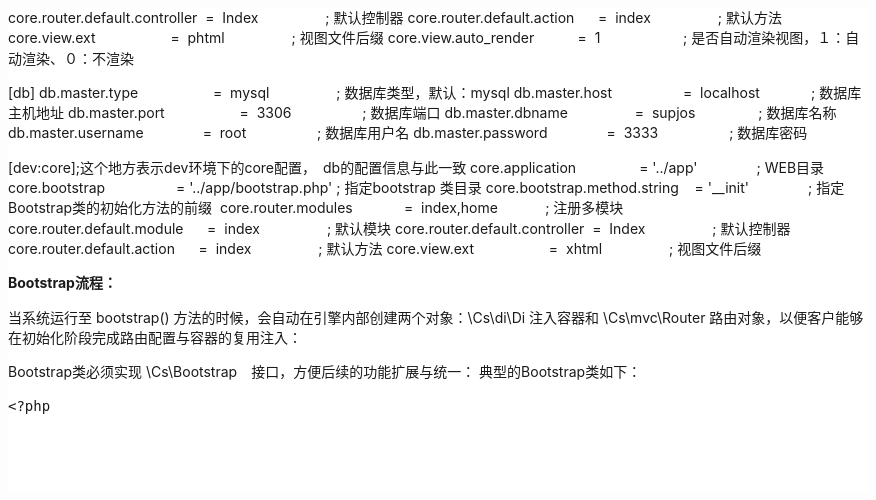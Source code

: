 core.router.default.controller&nbsp;&nbsp;=&nbsp;&nbsp;Index&nbsp;&nbsp;&nbsp;&nbsp;&nbsp;&nbsp;&nbsp;&nbsp;&nbsp;&nbsp;&nbsp;&nbsp;&nbsp;&nbsp;&nbsp;&nbsp;&nbsp;;&nbsp;默认控制器
core.router.default.action&nbsp;&nbsp;&nbsp;&nbsp;&nbsp;&nbsp;=&nbsp;&nbsp;index&nbsp;&nbsp;&nbsp;&nbsp;&nbsp;&nbsp;&nbsp;&nbsp;&nbsp;&nbsp;&nbsp;&nbsp;&nbsp;&nbsp;&nbsp;&nbsp;&nbsp;;&nbsp;默认方法
core.view.ext&nbsp;&nbsp;&nbsp;&nbsp;&nbsp;&nbsp;&nbsp;&nbsp;&nbsp;&nbsp;&nbsp;&nbsp;&nbsp;&nbsp;&nbsp;&nbsp;&nbsp;&nbsp;&nbsp;=&nbsp;&nbsp;phtml&nbsp;&nbsp;&nbsp;&nbsp;&nbsp;&nbsp;&nbsp;&nbsp;&nbsp;&nbsp;&nbsp;&nbsp;&nbsp;&nbsp;&nbsp;&nbsp;&nbsp;;&nbsp;视图文件后缀
core.view.auto_render&nbsp;&nbsp;&nbsp;&nbsp;&nbsp;&nbsp;&nbsp;&nbsp;&nbsp;&nbsp;&nbsp;=&nbsp;&nbsp;1&nbsp;&nbsp;&nbsp;&nbsp;&nbsp;&nbsp;&nbsp;&nbsp;&nbsp;&nbsp;&nbsp;&nbsp;&nbsp;&nbsp;&nbsp;&nbsp;&nbsp;&nbsp;&nbsp;&nbsp;&nbsp;;&nbsp;是否自动渲染视图，１：自动渲染、０：不渲染


[db]
db.master.type&nbsp;&nbsp;&nbsp;&nbsp;&nbsp;&nbsp;&nbsp;&nbsp;&nbsp;&nbsp;&nbsp;&nbsp;&nbsp;&nbsp;&nbsp;&nbsp;&nbsp;&nbsp;&nbsp;=&nbsp;&nbsp;mysql&nbsp;&nbsp;&nbsp;&nbsp;&nbsp;&nbsp;&nbsp;&nbsp;&nbsp;&nbsp;&nbsp;&nbsp;&nbsp;&nbsp;&nbsp;&nbsp;&nbsp;;&nbsp;数据库类型，默认：mysql
db.master.host&nbsp;&nbsp;&nbsp;&nbsp;&nbsp;&nbsp;&nbsp;&nbsp;&nbsp;&nbsp;&nbsp;&nbsp;&nbsp;&nbsp;&nbsp;&nbsp;&nbsp;&nbsp;=&nbsp;&nbsp;localhost&nbsp;&nbsp;&nbsp;&nbsp;&nbsp;&nbsp;&nbsp;&nbsp;&nbsp;&nbsp;&nbsp;&nbsp;&nbsp;;&nbsp;数据库主机地址
db.master.port&nbsp;&nbsp;&nbsp;&nbsp;&nbsp;&nbsp;&nbsp;&nbsp;&nbsp;&nbsp;&nbsp;&nbsp;&nbsp;&nbsp;&nbsp;&nbsp;&nbsp;&nbsp;&nbsp;=&nbsp;&nbsp;3306&nbsp;&nbsp;&nbsp;&nbsp;&nbsp;&nbsp;&nbsp;&nbsp;&nbsp;&nbsp;&nbsp;&nbsp;&nbsp;&nbsp;&nbsp;&nbsp;&nbsp;&nbsp;;&nbsp;数据库端口
db.master.dbname&nbsp;&nbsp;&nbsp;&nbsp;&nbsp;&nbsp;&nbsp;&nbsp;&nbsp;&nbsp;&nbsp;&nbsp;&nbsp;&nbsp;&nbsp;&nbsp;&nbsp;=&nbsp;&nbsp;supjos&nbsp;&nbsp;&nbsp;&nbsp;&nbsp;&nbsp;&nbsp;&nbsp;&nbsp;&nbsp;&nbsp;&nbsp;&nbsp;&nbsp;&nbsp;&nbsp;;&nbsp;数据库名称
db.master.username&nbsp;&nbsp;&nbsp;&nbsp;&nbsp;&nbsp;&nbsp;&nbsp;&nbsp;&nbsp;&nbsp;&nbsp;&nbsp;&nbsp;&nbsp;=&nbsp;&nbsp;root&nbsp;&nbsp;&nbsp;&nbsp;&nbsp;&nbsp;&nbsp;&nbsp;&nbsp;&nbsp;&nbsp;&nbsp;&nbsp;&nbsp;&nbsp;&nbsp;&nbsp;&nbsp;;&nbsp;数据库用户名
db.master.password&nbsp;&nbsp;&nbsp;&nbsp;&nbsp;&nbsp;&nbsp;&nbsp;&nbsp;&nbsp;&nbsp;&nbsp;&nbsp;&nbsp;&nbsp;=&nbsp;&nbsp;3333&nbsp;&nbsp;&nbsp;&nbsp;&nbsp;&nbsp;&nbsp;&nbsp;&nbsp;&nbsp;&nbsp;&nbsp;&nbsp;&nbsp;&nbsp;&nbsp;&nbsp;&nbsp;;&nbsp;数据库密码

[dev:core];这个地方表示dev环境下的core配置，　db的配置信息与此一致
core.application&nbsp;&nbsp;&nbsp;&nbsp;&nbsp;&nbsp;&nbsp;&nbsp;&nbsp;&nbsp;&nbsp;&nbsp;&nbsp;&nbsp;&nbsp;&nbsp;=&nbsp;&#39;../app&#39;&nbsp;&nbsp;&nbsp;&nbsp;&nbsp;&nbsp;&nbsp;&nbsp;&nbsp;&nbsp;&nbsp;&nbsp;&nbsp;&nbsp;&nbsp;;&nbsp;WEB目录
core.bootstrap&nbsp;&nbsp;&nbsp;&nbsp;&nbsp;&nbsp;&nbsp;&nbsp;&nbsp;&nbsp;&nbsp;&nbsp;&nbsp;&nbsp;&nbsp;&nbsp;&nbsp;&nbsp;=&nbsp;&#39;../app/bootstrap.php&#39;&nbsp;;&nbsp;指定bootstrap&nbsp;类目录
core.bootstrap.method.string&nbsp;&nbsp;&nbsp;&nbsp;=&nbsp;&#39;__init&#39;&nbsp;&nbsp;&nbsp;&nbsp;&nbsp;&nbsp;&nbsp;&nbsp;&nbsp;&nbsp;&nbsp;&nbsp;&nbsp;&nbsp;&nbsp;;&nbsp;指定Bootstrap类的初始化方法的前缀&nbsp;
core.router.modules&nbsp;&nbsp;&nbsp;&nbsp;&nbsp;&nbsp;&nbsp;&nbsp;&nbsp;&nbsp;&nbsp;&nbsp;&nbsp;=&nbsp;&nbsp;index,home&nbsp;&nbsp;&nbsp;&nbsp;&nbsp;&nbsp;&nbsp;&nbsp;&nbsp;&nbsp;&nbsp;&nbsp;;&nbsp;注册多模块
core.router.default.module&nbsp;&nbsp;&nbsp;&nbsp;&nbsp;&nbsp;=&nbsp;&nbsp;index&nbsp;&nbsp;&nbsp;&nbsp;&nbsp;&nbsp;&nbsp;&nbsp;&nbsp;&nbsp;&nbsp;&nbsp;&nbsp;&nbsp;&nbsp;&nbsp;&nbsp;;&nbsp;默认模块
core.router.default.controller&nbsp;&nbsp;=&nbsp;&nbsp;Index&nbsp;&nbsp;&nbsp;&nbsp;&nbsp;&nbsp;&nbsp;&nbsp;&nbsp;&nbsp;&nbsp;&nbsp;&nbsp;&nbsp;&nbsp;&nbsp;&nbsp;;&nbsp;默认控制器
core.router.default.action&nbsp;&nbsp;&nbsp;&nbsp;&nbsp;&nbsp;=&nbsp;&nbsp;index&nbsp;&nbsp;&nbsp;&nbsp;&nbsp;&nbsp;&nbsp;&nbsp;&nbsp;&nbsp;&nbsp;&nbsp;&nbsp;&nbsp;&nbsp;&nbsp;&nbsp;;&nbsp;默认方法
core.view.ext&nbsp;&nbsp;&nbsp;&nbsp;&nbsp;&nbsp;&nbsp;&nbsp;&nbsp;&nbsp;&nbsp;&nbsp;&nbsp;&nbsp;&nbsp;&nbsp;&nbsp;&nbsp;&nbsp;=&nbsp;&nbsp;xhtml&nbsp;&nbsp;&nbsp;&nbsp;&nbsp;&nbsp;&nbsp;&nbsp;&nbsp;&nbsp;&nbsp;&nbsp;&nbsp;&nbsp;&nbsp;&nbsp;&nbsp;;&nbsp;视图文件后缀</pre><p><strong>Bootstrap流程：</strong></p><p>当系统运行至 bootstrap() 方法的时候，会自动在引擎内部创建两个对象：\Cs\di\Di 注入容器和 \Cs\mvc\Router 路由对象，以便客户能够在初始化阶段完成路由配置与容器的复用注入：</p><p>Bootstrap类必须实现 \Cs\Bootstrap　接口，方便后续的功能扩展与统一： 典型的Bootstrap类如下：</p><pre>&lt;?php
